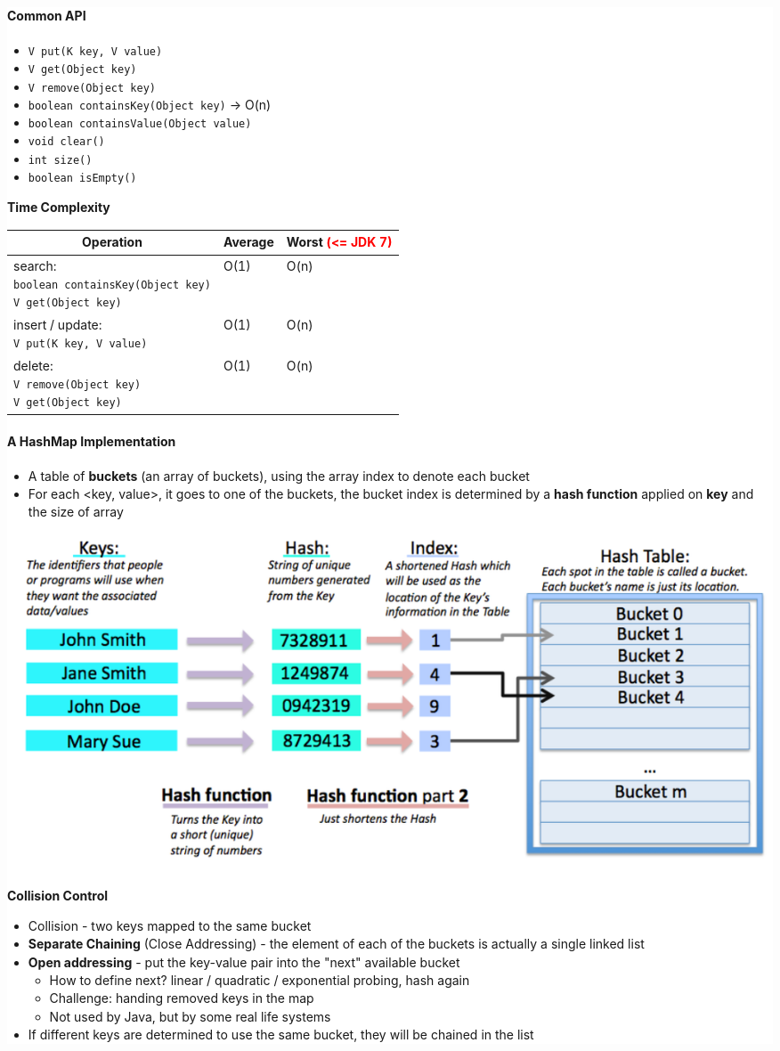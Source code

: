 #### Common API

- `V put(K key, V value)`
- `V get(Object key)`
- `V remove(Object key)`
- `boolean containsKey(Object key)` -> O(n)
- `boolean containsValue(Object value)`
- `void clear()`
- `int size()`
- `boolean isEmpty()`

**Time Complexity**

| Operation                                                                 | Average | Worst <font color=red>(<= JDK 7)</font> |
| ------------------------------------------------------------------------- | ------- | --------------------------------------- |
| search: <br/> `boolean containsKey(Object key)` <br/> `V get(Object key)` | O(1)    | O(n)                                    |
| insert / update: <br/> `V put(K key, V value)`                            | O(1)    | O(n)                                    |
| delete: <br/> `V remove(Object key)` <br/> `V get(Object key)`            | O(1)    | O(n)                                    |

#### A HashMap Implementation

- A table of **buckets** (an array of buckets), using the array index to denote each bucket
- For each <key, value>, it goes to one of the buckets, the bucket index is determined by a **hash function** applied on **key** and the size of array

![](/assets/java/4.png)

**Collision Control**

- Collision - two keys mapped to the same bucket
- **Separate Chaining** (Close Addressing) - the element of each of the buckets is actually a single linked list
- **Open addressing** - put the key-value pair into the "next" available bucket
  - How to define next? linear / quadratic / exponential probing, hash again
  - Challenge: handing removed keys in the map
  - Not used by Java, but by some real life systems
- If different keys are determined to use the same bucket, they will be chained in the list
